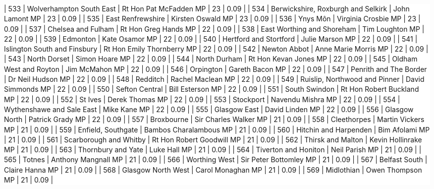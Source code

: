 | 533 | Wolverhampton South East | Rt Hon Pat McFadden MP | 23 | 0.09 |
| 534 | Berwickshire, Roxburgh and Selkirk | John Lamont MP | 23 | 0.09 |
| 535 | East Renfrewshire | Kirsten Oswald MP | 23 | 0.09 |
| 536 | Ynys Môn | Virginia Crosbie MP | 23 | 0.09 |
| 537 | Chelsea and Fulham | Rt Hon Greg Hands MP | 22 | 0.09 |
| 538 | East Worthing and Shoreham | Tim Loughton MP | 22 | 0.09 |
| 539 | Edmonton | Kate Osamor MP | 22 | 0.09 |
| 540 | Hertford and Stortford | Julie Marson MP | 22 | 0.09 |
| 541 | Islington South and Finsbury | Rt Hon Emily Thornberry MP | 22 | 0.09 |
| 542 | Newton Abbot | Anne Marie Morris MP | 22 | 0.09 |
| 543 | North Dorset | Simon Hoare MP | 22 | 0.09 |
| 544 | North Durham | Rt Hon Kevan Jones MP | 22 | 0.09 |
| 545 | Oldham West and Royton | Jim McMahon MP | 22 | 0.09 |
| 546 | Orpington | Gareth Bacon MP | 22 | 0.09 |
| 547 | Penrith and The Border | Dr Neil Hudson MP | 22 | 0.09 |
| 548 | Redditch | Rachel Maclean MP | 22 | 0.09 |
| 549 | Ruislip, Northwood and Pinner | David Simmonds MP | 22 | 0.09 |
| 550 | Sefton Central | Bill Esterson MP | 22 | 0.09 |
| 551 | South Swindon | Rt Hon Robert Buckland MP | 22 | 0.09 |
| 552 | St Ives | Derek Thomas MP | 22 | 0.09 |
| 553 | Stockport | Navendu Mishra MP | 22 | 0.09 |
| 554 | Wythenshawe and Sale East | Mike Kane MP | 22 | 0.09 |
| 555 | Glasgow East | David Linden MP | 22 | 0.09 |
| 556 | Glasgow North | Patrick Grady MP | 22 | 0.09 |
| 557 | Broxbourne | Sir Charles Walker MP | 21 | 0.09 |
| 558 | Cleethorpes | Martin Vickers MP | 21 | 0.09 |
| 559 | Enfield, Southgate | Bambos Charalambous MP | 21 | 0.09 |
| 560 | Hitchin and Harpenden | Bim Afolami MP | 21 | 0.09 |
| 561 | Scarborough and Whitby | Rt Hon Robert Goodwill MP | 21 | 0.09 |
| 562 | Thirsk and Malton | Kevin Hollinrake MP | 21 | 0.09 |
| 563 | Thornbury and Yate | Luke Hall MP | 21 | 0.09 |
| 564 | Tiverton and Honiton | Neil Parish MP | 21 | 0.09 |
| 565 | Totnes | Anthony Mangnall MP | 21 | 0.09 |
| 566 | Worthing West | Sir Peter Bottomley MP | 21 | 0.09 |
| 567 | Belfast South | Claire Hanna MP | 21 | 0.09 |
| 568 | Glasgow North West | Carol Monaghan MP | 21 | 0.09 |
| 569 | Midlothian | Owen Thompson MP | 21 | 0.09 |